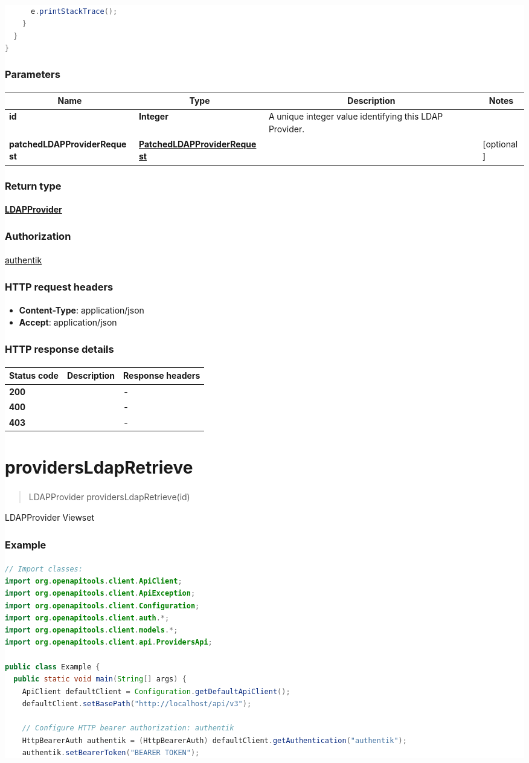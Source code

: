 ```java
      e.printStackTrace();
    }
  }
}
```

### Parameters

| Name | Type | Description  | Notes |
|------------- | ------------- | ------------- | -------------|
| **id** | **Integer**| A unique integer value identifying this LDAP Provider. | |
| **patchedLDAPProviderRequest** | [**PatchedLDAPProviderRequest**](PatchedLDAPProviderRequest.md)|  | [optional] |

### Return type

[**LDAPProvider**](LDAPProvider.md)

### Authorization

[authentik](../README.md#authentik)

### HTTP request headers

 - **Content-Type**: application/json
 - **Accept**: application/json

### HTTP response details
| Status code | Description | Response headers |
|-------------|-------------|------------------|
| **200** |  |  -  |
| **400** |  |  -  |
| **403** |  |  -  |

<a id="providersLdapRetrieve"></a>
# **providersLdapRetrieve**
> LDAPProvider providersLdapRetrieve(id)



LDAPProvider Viewset

### Example
```java
// Import classes:
import org.openapitools.client.ApiClient;
import org.openapitools.client.ApiException;
import org.openapitools.client.Configuration;
import org.openapitools.client.auth.*;
import org.openapitools.client.models.*;
import org.openapitools.client.api.ProvidersApi;

public class Example {
  public static void main(String[] args) {
    ApiClient defaultClient = Configuration.getDefaultApiClient();
    defaultClient.setBasePath("http://localhost/api/v3");
    
    // Configure HTTP bearer authorization: authentik
    HttpBearerAuth authentik = (HttpBearerAuth) defaultClient.getAuthentication("authentik");
    authentik.setBearerToken("BEARER TOKEN");

```